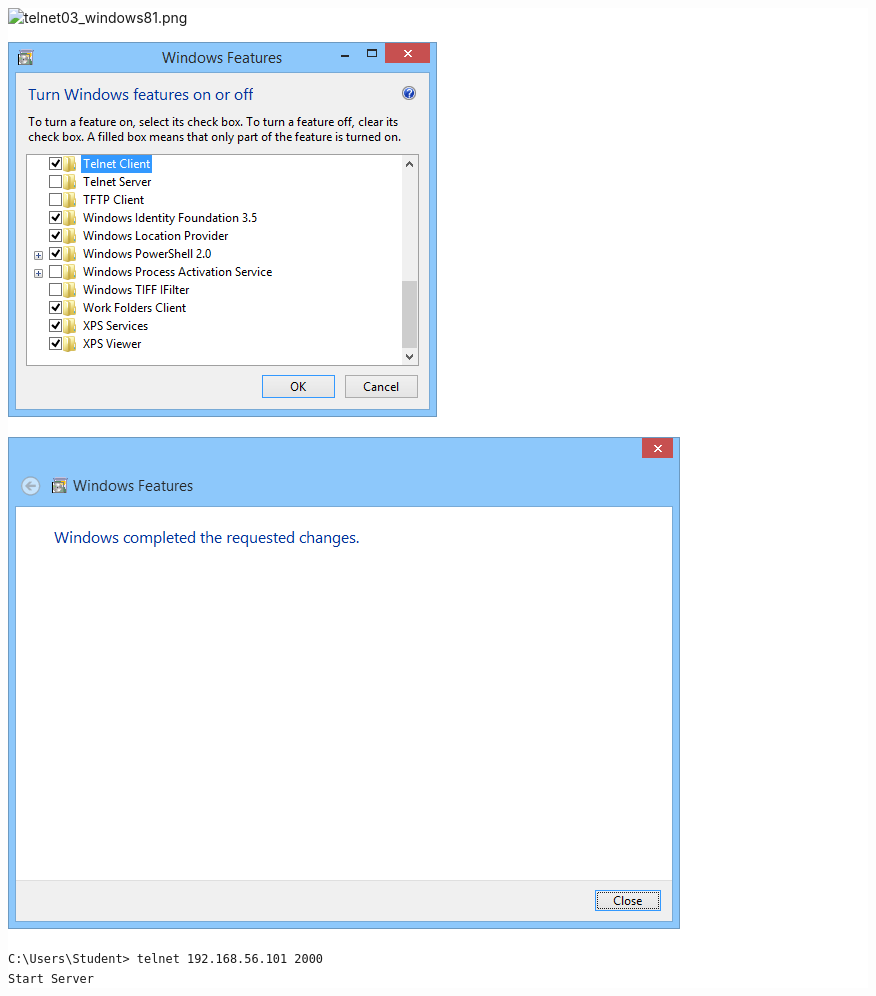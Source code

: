 <img src="/eim/laboratoare/laborator06/telnet03_windows81.png" class="align-center" alt="telnet03_windows81.png" />

![](images/telnet04_windows81.png)

![](images/telnet05_windows81.png)

    C:\Users\Student> telnet 192.168.56.101 2000
    Start Server
